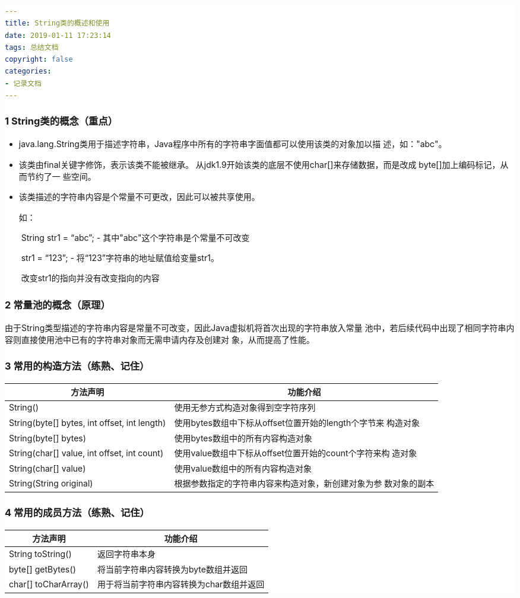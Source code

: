 ```yaml
---
title: String类的概述和使用
date: 2019-01-11 17:23:14
tags: 总结文档
copyright: false
categories: 
- 记录文档
---
```




### 1 String类的概念（重点）

* java.lang.String类用于描述字符串，Java程序中所有的字符串字面值都可以使用该类的对象加以描 述，如："abc"。 

* 该类由final关键字修饰，表示该类不能被继承。 从jdk1.9开始该类的底层不使用char[]来存储数据，而是改成 byte[]加上编码标记，从而节约了一 些空间。 

* 该类描述的字符串内容是个常量不可更改，因此可以被共享使用。

   如： 

  ​	String str1 = “abc”; - 其中"abc"这个字符串是个常量不可改变

  ​	str1 = “123”; - 将“123”字符串的地址赋值给变量str1。 

  ​    改变str1的指向并没有改变指向的内容



### 2 常量池的概念（原理）

​	由于String类型描述的字符串内容是常量不可改变，因此Java虚拟机将首次出现的字符串放入常量 池中，若后续代码中出现了相同字符串内容则直接使用池中已有的字符串对象而无需申请内存及创建对 象，从而提高了性能。



### 3 常用的构造方法（练熟、记住）

| 方法声明                                     | 功能介绍                                                     |
| -------------------------------------------- | ------------------------------------------------------------ |
| String()                                     | 使用无参方式构造对象得到空字符序列                           |
| String(byte[] bytes, int offset, int length) | 使用bytes数组中下标从offset位置开始的length个字节来 构造对象 |
| String(byte[] bytes)                         | 使用bytes数组中的所有内容构造对象                            |
| String(char[] value, int offset, int count)  | 使用value数组中下标从offset位置开始的count个字符来构 造对象  |
| String(char[] value)                         | 使用value数组中的所有内容构造对象                            |
| String(String original)                      | 根据参数指定的字符串内容来构造对象，新创建对象为参 数对象的副本 |



### 4 常用的成员方法（练熟、记住）

| 方法声明             | 功能介绍                                 |
| -------------------- | ---------------------------------------- |
| String toString()    | 返回字符串本身                           |
| byte[] getBytes()    | 将当前字符串内容转换为byte数组并返回     |
| char[] toCharArray() | 用于将当前字符串内容转换为char数组并返回 |
